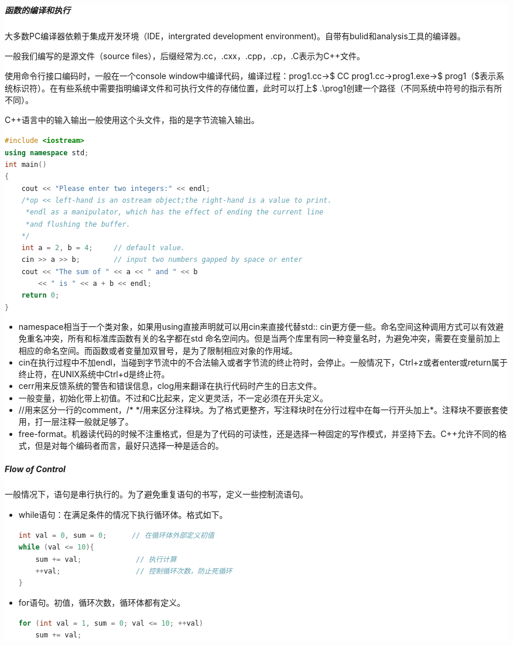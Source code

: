##### 函数的编译和执行

大多数PC编译器依赖于集成开发环境（IDE，intergrated development environment)。自带有bulid和analysis工具的编译器。

一般我们编写的是源文件（source files），后缀经常为.cc，.cxx，.cpp，.cp，.C表示为C++文件。

使用命令行接口编码时，一般在一个console window中编译代码，编译过程：prog1.cc->\$ CC prog1.cc->prog1.exe->\$ prog1（\$表示系统标识符）。在有些系统中需要指明编译文件和可执行文件的存储位置，此时可以打上\$ .\prog1创建一个路径（不同系统中符号的指示有所不同）。

C++语言中的输入输出一般使用<iostream>这个头文件，指的是字节流输入输出。

```c++
#include <iostream>
using namespace std;
int main()
{
    cout << "Please enter two integers:" << endl;
    /*op << left-hand is an ostream object;the right-hand is a value to print.
     *endl as a manipulator, which has the effect of ending the current line 
     *and flushing the buffer.
    */
    int a = 2, b = 4;     // default value.
    cin >> a >> b;        // input two numbers gapped by space or enter
    cout << "The sum of " << a << " and " << b
        << " is " << a + b << endl;
    return 0;
}
```

* namespace相当于一个类对象，如果用using直接声明就可以用cin来直接代替std:: cin更方便一些。命名空间这种调用方式可以有效避免重名冲突，所有和标准库函数有关的名字都在std 命名空间内。但是当两个库里有同一种变量名时，为避免冲突，需要在变量前加上相应的命名空间。而函数或者变量加双冒号，是为了限制相应对象的作用域。
* cin在执行过程中不加endl，当碰到字节流中的不合法输入或者字节流的终止符时，会停止。一般情况下，Ctrl+z或者enter或return属于终止符，在UNIX系统中Ctrl+d是终止符。
* cerr用来反馈系统的警告和错误信息，clog用来翻译在执行代码时产生的日志文件。
* 一般变量，初始化带上初值。不过和C比起来，定义更灵活，不一定必须在开头定义。
* //用来区分一行的comment，/* \*/用来区分注释块。为了格式更整齐，写注释块时在分行过程中在每一行开头加上\*。注释块不要嵌套使用，打一层注释一般就足够了。
* free-format。机器读代码的时候不注重格式，但是为了代码的可读性，还是选择一种固定的写作模式，并坚持下去。C++允许不同的格式，但是对每个编码者而言，最好只选择一种是适合的。

##### Flow of Control

一般情况下，语句是串行执行的。为了避免重复语句的书写，定义一些控制流语句。

* while语句：在满足条件的情况下执行循环体。格式如下。

  ```c++
  int val = 0, sum = 0;      // 在循环体外部定义初值
  while (val <= 10){
      sum += val;             // 执行计算
      ++val;                  // 控制循环次数，防止死循环
  }
  ```

* for语句。初值，循环次数，循环体都有定义。

  ```c++
  for (int val = 1, sum = 0; val <= 10; ++val)
      sum += val;
  ```
